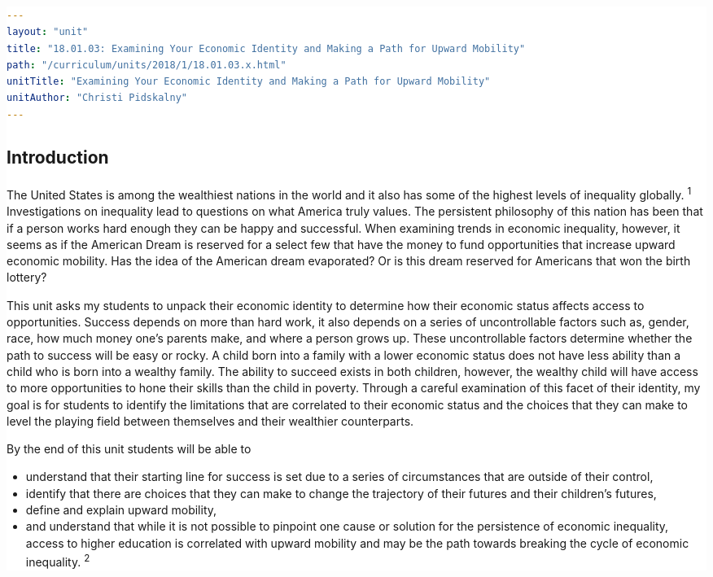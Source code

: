 ```yaml
---
layout: "unit"
title: "18.01.03: Examining Your Economic Identity and Making a Path for Upward Mobility"
path: "/curriculum/units/2018/1/18.01.03.x.html"
unitTitle: "Examining Your Economic Identity and Making a Path for Upward Mobility"
unitAuthor: "Christi Pidskalny"
---
```

<main>
<h2>
<strong>
Introduction
</strong>
</h2>
<p>
The United States is among the wealthiest nations in the world and it also has some of the highest levels of inequality globally.
<sup>
1
</sup>
Investigations on inequality lead to questions on what America truly values. The persistent philosophy of this nation has been that if a person works hard enough they can be happy and successful. When examining trends in economic inequality, however, it seems as if the American Dream is reserved for a select few that have the money to fund opportunities that increase upward economic mobility. Has the idea of the American dream evaporated? Or is this dream reserved for Americans that won the birth lottery?
</p>
<p>
This unit asks my students to unpack their economic identity to determine how their economic status affects access to opportunities. Success depends on more than hard work, it also depends on a series of uncontrollable factors such as, gender, race, how much money one’s parents make, and where a person grows up. These uncontrollable factors determine whether the path to success will be easy or rocky. A child born into a family with a lower economic status does not have less ability than a child who is born into a wealthy family. The ability to succeed exists in both children, however, the wealthy child will have access to more opportunities to hone their skills than the child in poverty. Through a careful examination of this facet of their identity, my goal is for students to identify the limitations that are correlated to their economic status and the choices that they can make to level the playing field between themselves and their wealthier counterparts.
</p>
<p>
By the end of this unit students will be able to
</p>
<ul>
<li>
understand that their starting line for success is set due to a series of circumstances that are outside of their control,
</li>
<li>
identify that there are choices that they can make to change the trajectory of their futures and their children’s futures,
</li>
<li>
define and explain upward mobility,
</li>
<li>
and understand that while it is not possible to pinpoint one cause or solution for the persistence of economic inequality, access to higher education is correlated with upward mobility and may be the path towards breaking the cycle of economic inequality.
<sup>
2
</sup>
</li>